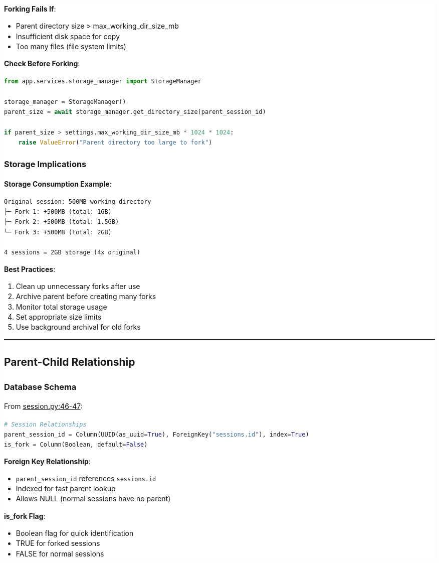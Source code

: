 **Forking Fails If**:
- Parent directory size > max_working_dir_size_mb
- Insufficient disk space for copy
- Too many files (file system limits)

**Check Before Forking**:
```python
from app.services.storage_manager import StorageManager

storage_manager = StorageManager()
parent_size = await storage_manager.get_directory_size(parent_session_id)

if parent_size > settings.max_working_dir_size_mb * 1024 * 1024:
    raise ValueError("Parent directory too large to fork")
```

### Storage Implications

**Storage Consumption Example**:
```
Original session: 500MB working directory
├─ Fork 1: +500MB (total: 1GB)
├─ Fork 2: +500MB (total: 1.5GB)
└─ Fork 3: +500MB (total: 2GB)

4 sessions = 2GB storage (4x original)
```

**Best Practices**:
1. Clean up unnecessary forks after use
2. Archive parent before creating many forks
3. Monitor total storage usage
4. Set appropriate size limits
5. Use background archival for old forks

---

## Parent-Child Relationship

### Database Schema

From [session.py:46-47](../../app/models/session.py:46-47):

```python
# Session Relationships
parent_session_id = Column(UUID(as_uuid=True), ForeignKey("sessions.id"), index=True)
is_fork = Column(Boolean, default=False)
```

**Foreign Key Relationship**:
- `parent_session_id` references `sessions.id`
- Indexed for fast parent lookup
- Allows NULL (normal sessions have no parent)

**is_fork Flag**:
- Boolean flag for quick identification
- TRUE for forked sessions
- FALSE for normal sessions
